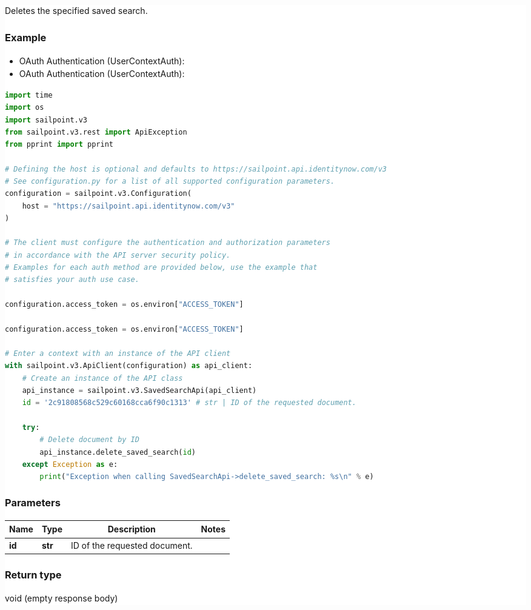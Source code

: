 Deletes the specified saved search. 

### Example

* OAuth Authentication (UserContextAuth):
* OAuth Authentication (UserContextAuth):
```python
import time
import os
import sailpoint.v3
from sailpoint.v3.rest import ApiException
from pprint import pprint

# Defining the host is optional and defaults to https://sailpoint.api.identitynow.com/v3
# See configuration.py for a list of all supported configuration parameters.
configuration = sailpoint.v3.Configuration(
    host = "https://sailpoint.api.identitynow.com/v3"
)

# The client must configure the authentication and authorization parameters
# in accordance with the API server security policy.
# Examples for each auth method are provided below, use the example that
# satisfies your auth use case.

configuration.access_token = os.environ["ACCESS_TOKEN"]

configuration.access_token = os.environ["ACCESS_TOKEN"]

# Enter a context with an instance of the API client
with sailpoint.v3.ApiClient(configuration) as api_client:
    # Create an instance of the API class
    api_instance = sailpoint.v3.SavedSearchApi(api_client)
    id = '2c91808568c529c60168cca6f90c1313' # str | ID of the requested document.

    try:
        # Delete document by ID
        api_instance.delete_saved_search(id)
    except Exception as e:
        print("Exception when calling SavedSearchApi->delete_saved_search: %s\n" % e)
```



### Parameters

Name | Type | Description  | Notes
------------- | ------------- | ------------- | -------------
 **id** | **str**| ID of the requested document. | 

### Return type

void (empty response body)
